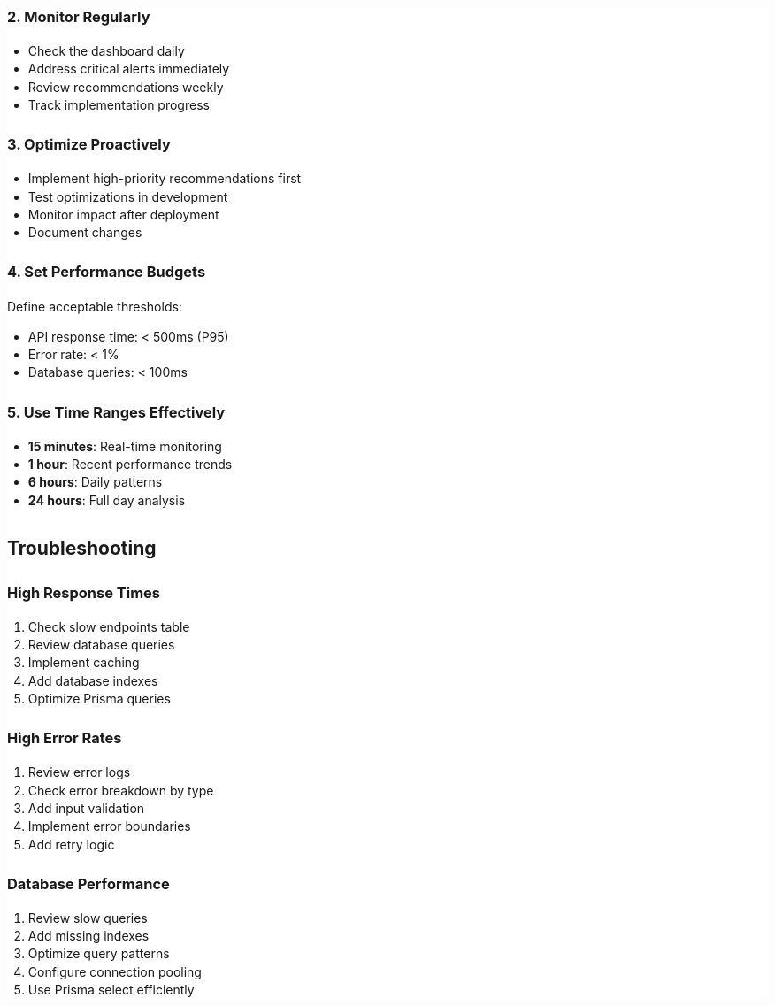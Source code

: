 ### 2. Monitor Regularly

- Check the dashboard daily
- Address critical alerts immediately
- Review recommendations weekly
- Track implementation progress

### 3. Optimize Proactively

- Implement high-priority recommendations first
- Test optimizations in development
- Monitor impact after deployment
- Document changes

### 4. Set Performance Budgets

Define acceptable thresholds:
- API response time: < 500ms (P95)
- Error rate: < 1%
- Database queries: < 100ms

### 5. Use Time Ranges Effectively

- **15 minutes**: Real-time monitoring
- **1 hour**: Recent performance trends
- **6 hours**: Daily patterns
- **24 hours**: Full day analysis

## Troubleshooting

### High Response Times

1. Check slow endpoints table
2. Review database queries
3. Implement caching
4. Add database indexes
5. Optimize Prisma queries

### High Error Rates

1. Review error logs
2. Check error breakdown by type
3. Add input validation
4. Implement error boundaries
5. Add retry logic

### Database Performance

1. Review slow queries
2. Add missing indexes
3. Optimize query patterns
4. Configure connection pooling
5. Use Prisma select efficiently
